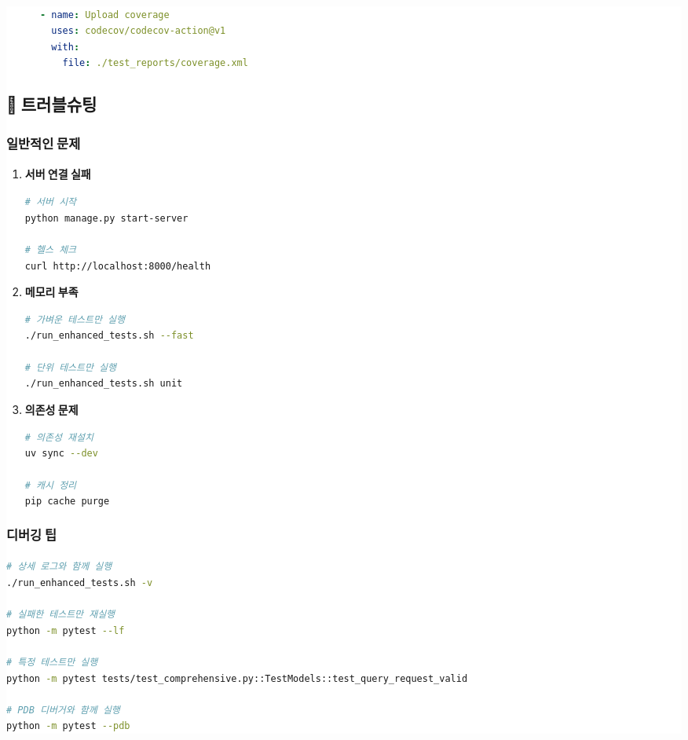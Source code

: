 ```yaml
      - name: Upload coverage
        uses: codecov/codecov-action@v1
        with:
          file: ./test_reports/coverage.xml
```

## 🐛 트러블슈팅

### 일반적인 문제

1. **서버 연결 실패**
   ```bash
   # 서버 시작
   python manage.py start-server
   
   # 헬스 체크
   curl http://localhost:8000/health
   ```

2. **메모리 부족**
   ```bash
   # 가벼운 테스트만 실행
   ./run_enhanced_tests.sh --fast
   
   # 단위 테스트만 실행
   ./run_enhanced_tests.sh unit
   ```

3. **의존성 문제**
   ```bash
   # 의존성 재설치
   uv sync --dev
   
   # 캐시 정리
   pip cache purge
   ```

### 디버깅 팁

```bash
# 상세 로그와 함께 실행
./run_enhanced_tests.sh -v

# 실패한 테스트만 재실행
python -m pytest --lf

# 특정 테스트만 실행
python -m pytest tests/test_comprehensive.py::TestModels::test_query_request_valid

# PDB 디버거와 함께 실행
python -m pytest --pdb
```
